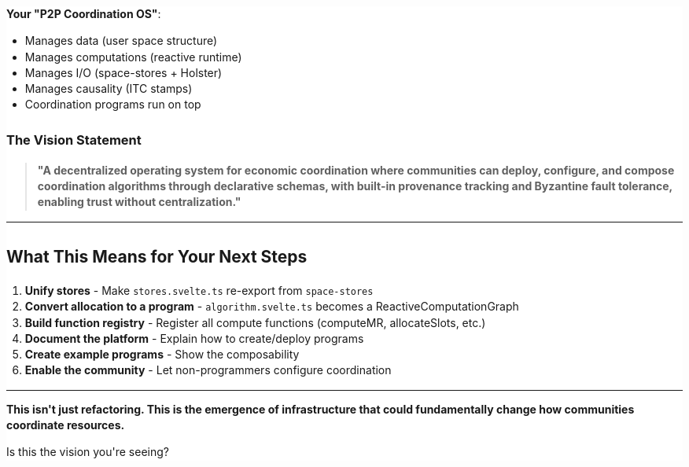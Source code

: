 **Your "P2P Coordination OS"**:
- Manages data (user space structure)
- Manages computations (reactive runtime)
- Manages I/O (space-stores + Holster)
- Manages causality (ITC stamps)
- Coordination programs run on top

### The Vision Statement
> **"A decentralized operating system for economic coordination where communities can deploy, configure, and compose coordination algorithms through declarative schemas, with built-in provenance tracking and Byzantine fault tolerance, enabling trust without centralization."**

---

## What This Means for Your Next Steps

1. **Unify stores** - Make `stores.svelte.ts` re-export from `space-stores`
2. **Convert allocation to a program** - `algorithm.svelte.ts` becomes a ReactiveComputationGraph
3. **Build function registry** - Register all compute functions (computeMR, allocateSlots, etc.)
4. **Document the platform** - Explain how to create/deploy programs
5. **Create example programs** - Show the composability
6. **Enable the community** - Let non-programmers configure coordination

---

**This isn't just refactoring. This is the emergence of infrastructure that could fundamentally change how communities coordinate resources.**

Is this the vision you're seeing?